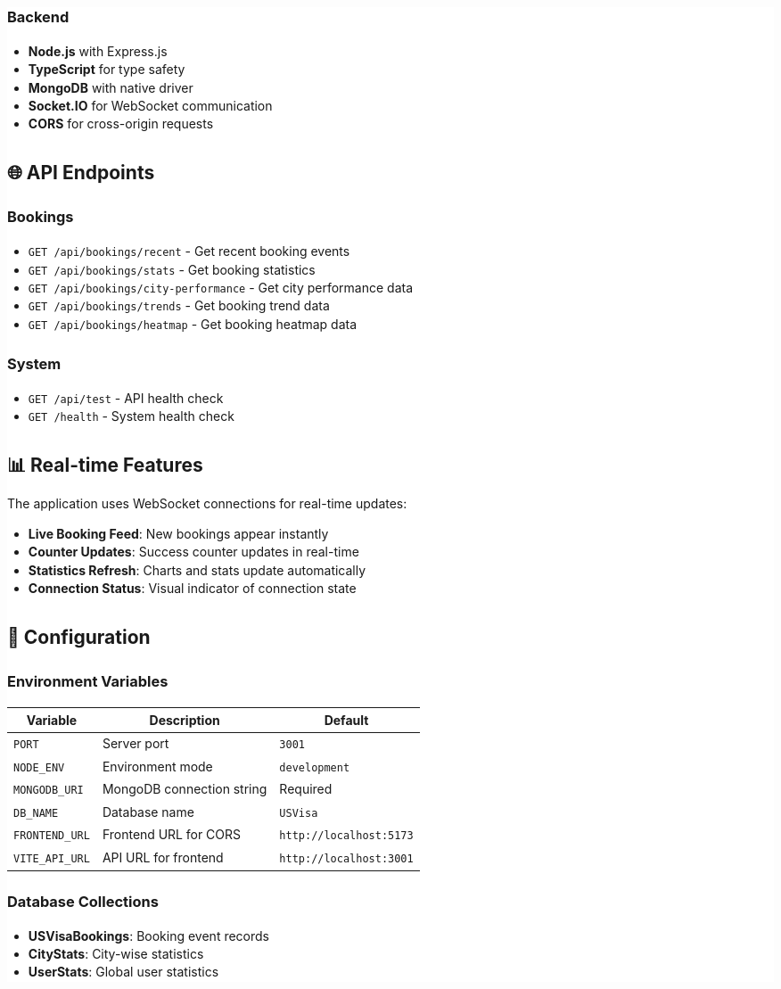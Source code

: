 ### Backend
- **Node.js** with Express.js
- **TypeScript** for type safety
- **MongoDB** with native driver
- **Socket.IO** for WebSocket communication
- **CORS** for cross-origin requests

## 🌐 API Endpoints

### Bookings
- `GET /api/bookings/recent` - Get recent booking events
- `GET /api/bookings/stats` - Get booking statistics
- `GET /api/bookings/city-performance` - Get city performance data
- `GET /api/bookings/trends` - Get booking trend data
- `GET /api/bookings/heatmap` - Get booking heatmap data

### System
- `GET /api/test` - API health check
- `GET /health` - System health check

## 📊 Real-time Features

The application uses WebSocket connections for real-time updates:

- **Live Booking Feed**: New bookings appear instantly
- **Counter Updates**: Success counter updates in real-time
- **Statistics Refresh**: Charts and stats update automatically
- **Connection Status**: Visual indicator of connection state

## 🔧 Configuration

### Environment Variables

| Variable | Description | Default |
|----------|-------------|---------|
| `PORT` | Server port | `3001` |
| `NODE_ENV` | Environment mode | `development` |
| `MONGODB_URI` | MongoDB connection string | Required |
| `DB_NAME` | Database name | `USVisa` |
| `FRONTEND_URL` | Frontend URL for CORS | `http://localhost:5173` |
| `VITE_API_URL` | API URL for frontend | `http://localhost:3001` |

### Database Collections

- **USVisaBookings**: Booking event records
- **CityStats**: City-wise statistics
- **UserStats**: Global user statistics
